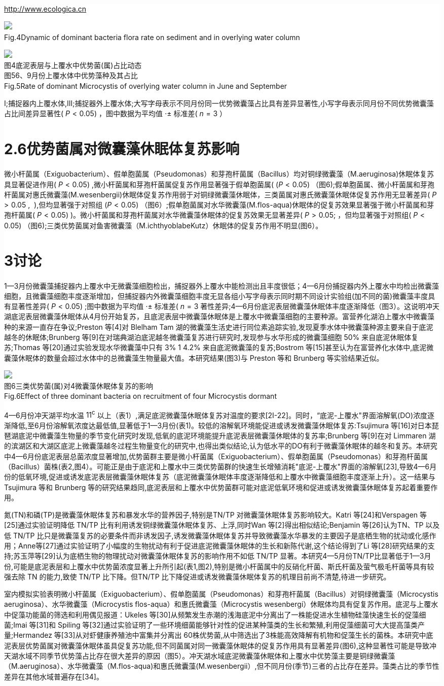 http://www.ecologica.cn

![](images/655e9ec4e00a48562be5b72d4fa17de83b5f242cc0ed16c146e3898f7fb6f3c5.jpg)  
Fig.4Dynamic of dominant bacteria flora rate on sediment and in overlying water column

![](images/e580b3636a054cba5719d2b2e0820b2d3e267c81eca62ec29650fb0573cd77dc.jpg)  
图4底泥表层与上覆水中优势菌(属)占比动态  
图56、9月份上覆水体中优势藻种及其占比  
Fig.5Rate of dominant Microcystis of overlying water column in June and September

I;捕捉器内上覆水体,ⅡI;捕捉器外上覆水体;大写字母表示不同月份同一优势微囊藻占比具有差异显著性,小写字母表示同月份不同优势微囊藻占比间差异显著性( $\scriptstyle P < 0 . 0 5 )$ ，图中数据为平均值 $\cdot \pm$ 标准差( $n = 3$ ）

# 2.6优势菌属对微囊藻休眠体复苏影响

微小杆菌属（Exiguobacterium）、假单胞菌属（Pseudomonas）和芽孢杆菌属（Bacillus）均对铜绿微囊藻（M.aeruginosa)休眠体复苏具显著促进作用( $P { < } 0 . 0 5 )$ ,微小杆菌属和芽孢杆菌属促复苏作用显著强于假单胞菌属( $\scriptstyle ( P < 0 . 0 5 )$ （图6);假单胞菌属、微小杆菌属和芽孢杆菌属对惠氏微囊藻(M.wesenbergii)休眠体促复苏作用弱于对铜绿微囊藻休眠体，三类菌属对惠氏微囊藻休眠体促复苏作用无显著差异( $\scriptstyle P > 0 . 0 5 { \mathrm { ~ , ~ } }$ ),但均显著强于对照组 $\scriptstyle ( P < 0 . 0 5 )$ （图6）;假单胞菌属对水华微囊藻(M.flos-aqua)休眠体的促复苏效果显著强于微小杆菌属和芽孢杆菌属( $P { < } 0 . 0 5 \mathrm { ) }$ )。微小杆菌属和芽孢杆菌属对水华微囊藻休眠体的促复苏效果无显著差异( $P { > } 0 . 0 5 \mathrm { ; }$ ，但均显著强于对照组( $P { < } 0 . 0 5 )$ （图6);三类优势菌属对鱼害微囊藻（M.ichthyoblabeKutz）休眠体的促复苏作用不明显(图6）。

# 3讨论

1—3月份微囊藻捕捉器内上覆水中无微囊藻细胞检出，捕捉器外上覆水中能检测出且丰度很低；4—6月份捕捉器内外上覆水中均检出微囊藻细胞，且微囊藻细胞丰度逐渐增加，但捕捉器内外微囊藻细胞丰度无显各组小写字母表示同时期不同设计实验组(加不同的菌)微囊藻丰度具有显著性差异( $P { < } 0 . 0 5 )$ ;图中数据为平均值 $\cdot \pm$ 标准差( $\scriptstyle n = 3$ 著性差异;4—6月份底泥表层微囊藻休眠体丰度逐渐降低（图3）。这说明冲天湖底泥表层微囊藻休眠体从4月份开始复苏，且底泥表层中微囊藻休眠体是上覆水中微囊藻细胞的主要种源。富营养化湖泊上覆水中微囊藻种的来源一直存在争议;Preston 等[4]对 Blelham Tam 湖的微囊藻生活史进行同位素追踪实验,发现夏季水体中微囊藻种源主要来自于底泥越冬的休眠体;Brunberg 等[9]在对瑞典湖泊底泥越冬微囊藻复苏进行研究时,发现参与水华形成的微囊藻细胞 $5 0 \%$ 来自底泥休眠体复苏;Thomas 等[20]通过实验发现水华微囊藻中只有 $3 \%$ 1 $4 . 2 \%$ 来自底泥微囊藻的复苏;Bostrom 等[15]甚至认为在富营养化水体中,底泥微囊藻休眠体的数量会超过水体中的总微囊藻生物量最大值。本研究结果(图3)与 Preston 等和 Brunberg 等实验结果近似。

![](images/3b336c4b988cf3e10977070c55cea1b6dbdfaf5979427a2e99cd86bdf6beb110.jpg)  
图6三类优势菌(属)对4微囊藻休眠体复苏的影响  
Fig.6Effect of three dominant bacteria on recruitment of four Microcystis dormant

4—6月份冲天湖平均水温 $1 1 \mathrm { { ^ { c } } }$ 以上（表1）,满足底泥微囊藻休眠体复苏对温度的要求[2I-22]。同时，“底泥-上覆水"界面溶解氧(DO)浓度逐渐降低,至6月份溶解氧浓度达最低值,显著低于1—3月份(表1)。较低的溶解氧环境能促进或诱发微囊藻休眠体复苏:Tsujimura 等[16]对日本琵琶湖底泥中微囊藻生物量的季节变化研究时发现,低氧的底泥环境能提升底泥表层微囊藻休眠体的复苏率;Brunberg 等[9]在对 Limmaren 湖的滨湖区和大湖区底泥上微囊藻越冬过程生物量变化的研究中,也得出类似结论,认为低水平的DO有利于微囊藻休眠体的越冬和复苏。本研究中4—6月份底泥表层总菌浓度显著增加,优势菌群主要是微小杆菌属（Exiguobacterium）、假单胞菌属（Pseudomonas）和芽孢杆菌属（Bacillus）菌株(表2,图4）。可能正是由于底泥和上覆水中三类优势菌群的快速生长增殖消耗"底泥-上覆水"界面的溶解氧[23],导致4—6月份的低氧环境,促进或诱发底泥表层微囊藻休眠体复苏（底泥微囊藻休眠体丰度逐渐降低和上覆水中微囊藻细胞丰度逐渐上升）。这一结果与Tsujimura 等和 Brunberg 等的研究结果趋同,底泥表层和上覆水中优势菌群可能对底泥低氧环境和促进或诱发微囊藻休眠体复苏起着重要作用。

氮(TN)和磷(TP)是微囊藻休眠体复苏和暴发水华的营养因子,特别是TN/TP 对微囊藻休眠体复苏影响较大。Katri 等[24]和Verspagen 等[25]通过实验证明降低 TN/TP 比有利用诱发铜绿微囊藻休眠体复苏、上浮,同时Wan 等[2]得出相似结论;Benjamin 等[26]认为TN、TP 以及低 TN/TP 比只是微囊藻复苏的必要条件而非诱发因子,诱发微囊藻休眠体复苏并导致微囊藻水华暴发的主要因子是底栖生物的扰动或化感作用；Anne等[27]通过实验证明了小幅度的生物扰动有利于促进底泥微囊藻休眠体的生长和新陈代谢,这个结论得到了Li 等[28]研究结果的支持;苏玉萍等[29]认为底栖生物的物理扰动对微囊藻休眠体复苏的影响作用不如低 TN/TP 显著。本研究4—5月份TN/TP比显著低于1—3月份,可能是底泥表层和上覆水中优势菌浓度显著上升所引起(表1,图2),特别是微小杆菌属中的反硝化杆菌、斯氏杆菌及萤气极毛杆菌等具有较强去除 TN 的能力,致使 TN/TP 比下降。但TN/TP 比下降促进或诱发微囊藻休眠体复苏的机理目前尚不清楚,待进一步研究。

室内模拟实验表明微小杆菌属（Exiguobacterium）、假单胞菌属（Pseudomonas）和芽孢杆菌属（Bacillus）对铜绿微囊藻（Microcystis aeruginosa）、水华微囊藻（Microcystis flos-aqua）和惠氏微囊藻（Microcystis wesenbergi）休眠体均具有促复苏作用。底泥与上覆水中促藻功能菌的筛选和利用偶见报道：Ukeles 等[30]从频繁发生赤潮的浅海底泥中分离出了一株能促进水生植物硅藻快速生长的促藻细菌;Imai 等[31]和 Spiling 等[32]通过实验证明了一些环境细菌能够针对性的促进某种藻类的生长和繁殖,利用促藻细菌可大大提高藻类产量;Hermandez 等[33]从对虾健康养殖池中富集并分离出 60株优势菌,从中筛选出了3株能高效降解有机物和促藻生长的菌株。本研究中底泥表层优势菌属对微囊藻休眠体虽具促复苏功能,但不同菌属对同一微囊藻休眠体的促复苏作用具有显著差异(图6),这种显著性可能是导致冲天湖水域不同季节优势藻占比存在很大差异的原因（图5）。冲天湖水域底泥微囊藻休眠体和上覆水中优势藻主要是铜绿微囊藻（M.aeruginosa）、水华微囊藻（M.flos-aqua)和惠氏微囊藻(M.wesenbergii）,但不同月份(季节)三者的占比存在差异。藻类占比的季节性差异在其他水域普遍存在[34]。

